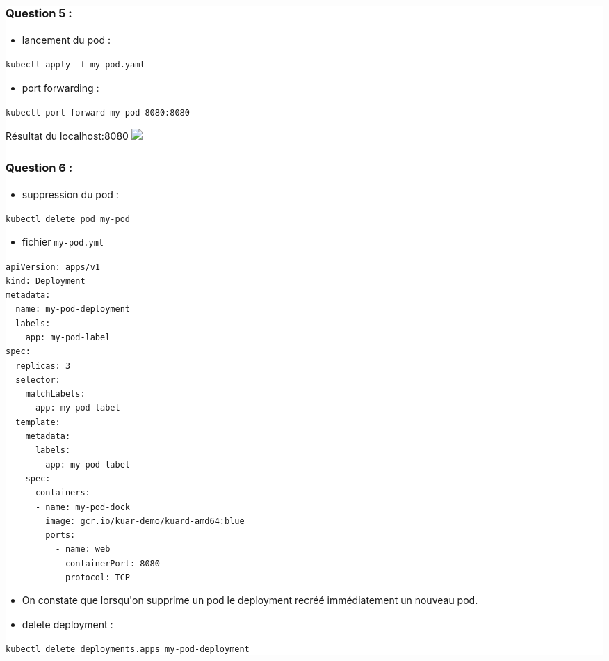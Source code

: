 ### Question 5 : 

- lancement du pod : 
```bash=
kubectl apply -f my-pod.yaml 
```

- port forwarding : 
```bash=
kubectl port-forward my-pod 8080:8080
```
Résultat du localhost:8080
![](https://i.imgur.com/ZwCFQBD.png)


### Question 6 : 

- suppression du pod : 
```bash=
kubectl delete pod my-pod
```

- fichier `my-pod.yml`
```bash=
apiVersion: apps/v1
kind: Deployment
metadata:
  name: my-pod-deployment
  labels:
    app: my-pod-label
spec:
  replicas: 3
  selector:
    matchLabels:
      app: my-pod-label
  template:
    metadata:
      labels:
        app: my-pod-label
    spec:
      containers:
      - name: my-pod-dock
        image: gcr.io/kuar-demo/kuard-amd64:blue
        ports:
          - name: web
            containerPort: 8080
            protocol: TCP
```

- On constate que lorsqu'on supprime un pod le deployment recréé immédiatement un nouveau pod.

- delete deployment : 
```bash=
kubectl delete deployments.apps my-pod-deployment
```

